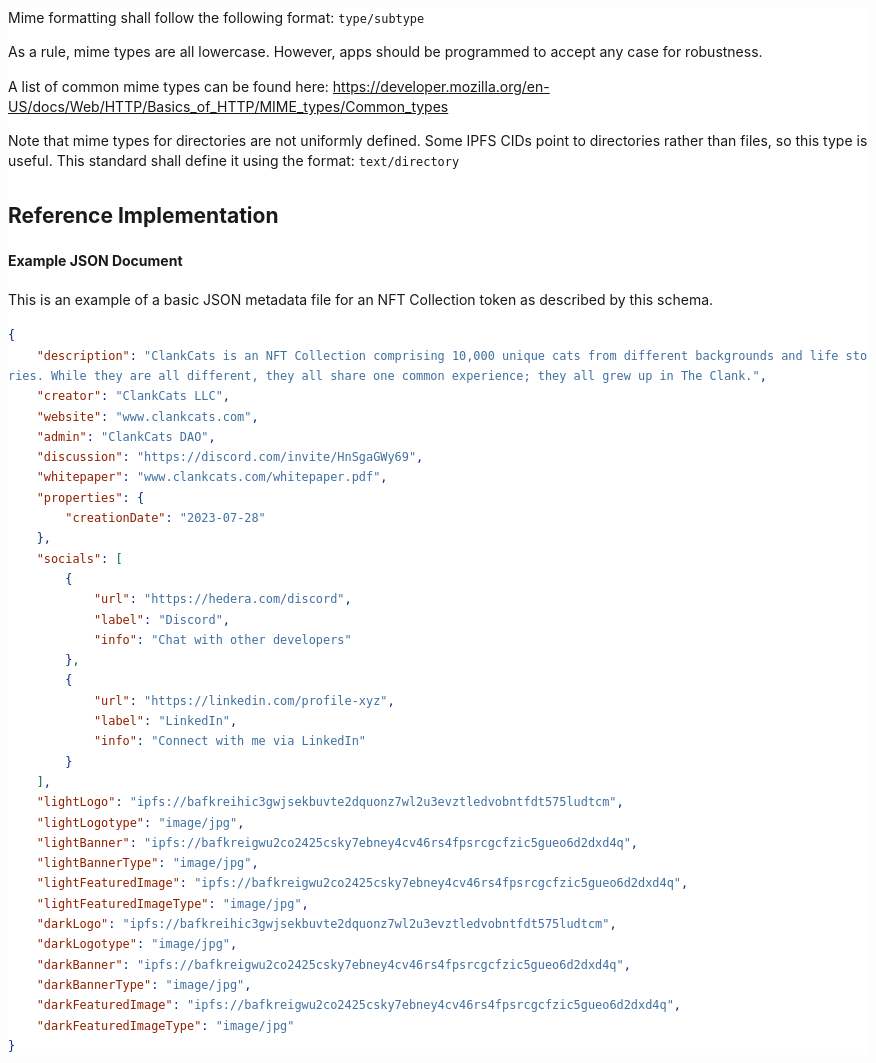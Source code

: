Mime formatting shall follow the following format: `type/subtype`

As a rule, mime types are all lowercase. However, apps should be programmed to accept any case for robustness.

A list of common mime types can be found here: https://developer.mozilla.org/en-US/docs/Web/HTTP/Basics_of_HTTP/MIME_types/Common_types

Note that mime types for directories are not uniformly defined. Some IPFS CIDs point to directories rather than files, so this type is useful. This standard shall define it using the format: `text/directory` 

## Reference Implementation

#### Example JSON Document

This is an example of a basic JSON metadata file for an NFT Collection token as described by this schema.
```json
{
    "description": "ClankCats is an NFT Collection comprising 10,000 unique cats from different backgrounds and life stories. While they are all different, they all share one common experience; they all grew up in The Clank.",
    "creator": "ClankCats LLC",
    "website": "www.clankcats.com",
    "admin": "ClankCats DAO",
    "discussion": "https://discord.com/invite/HnSgaGWy69",
    "whitepaper": "www.clankcats.com/whitepaper.pdf",
    "properties": {
        "creationDate": "2023-07-28"
    },
    "socials": [
        {
            "url": "https://hedera.com/discord",
            "label": "Discord",
            "info": "Chat with other developers"
        },
        {
            "url": "https://linkedin.com/profile-xyz",
            "label": "LinkedIn",
            "info": "Connect with me via LinkedIn"
        }
    ],
    "lightLogo": "ipfs://bafkreihic3gwjsekbuvte2dquonz7wl2u3evztledvobntfdt575ludtcm",
    "lightLogotype": "image/jpg",
    "lightBanner": "ipfs://bafkreigwu2co2425csky7ebney4cv46rs4fpsrcgcfzic5gueo6d2dxd4q",
    "lightBannerType": "image/jpg",
    "lightFeaturedImage": "ipfs://bafkreigwu2co2425csky7ebney4cv46rs4fpsrcgcfzic5gueo6d2dxd4q",
    "lightFeaturedImageType": "image/jpg",
    "darkLogo": "ipfs://bafkreihic3gwjsekbuvte2dquonz7wl2u3evztledvobntfdt575ludtcm",
    "darkLogotype": "image/jpg",
    "darkBanner": "ipfs://bafkreigwu2co2425csky7ebney4cv46rs4fpsrcgcfzic5gueo6d2dxd4q",
    "darkBannerType": "image/jpg",
    "darkFeaturedImage": "ipfs://bafkreigwu2co2425csky7ebney4cv46rs4fpsrcgcfzic5gueo6d2dxd4q",
    "darkFeaturedImageType": "image/jpg"
}
```
